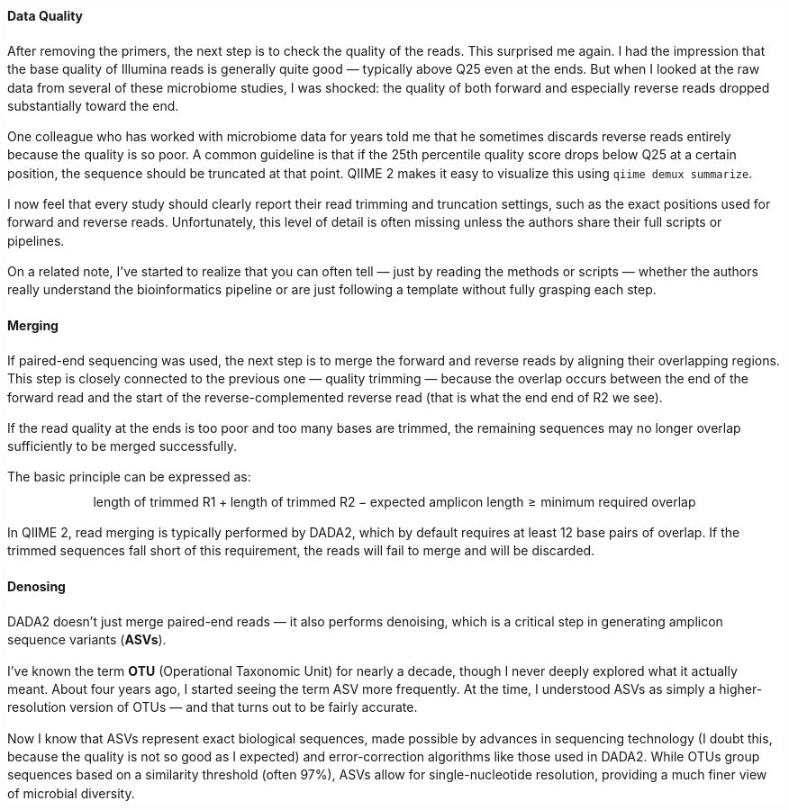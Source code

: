 
#### Data Quality
After removing the primers, the next step is to check the quality of the reads. This surprised me again. I had the impression that the base quality of Illumina reads is generally quite good — typically above Q25 even at the ends. But when I looked at the raw data from several of these microbiome studies, I was shocked: the quality of both forward and especially reverse reads dropped substantially toward the end.

One colleague who has worked with microbiome data for years told me that he sometimes discards reverse reads entirely because the quality is so poor. A common guideline is that if the 25th percentile quality score drops below Q25 at a certain position, the sequence should be truncated at that point. QIIME 2 makes it easy to visualize this using `qiime demux summarize`.

I now feel that every study should clearly report their read trimming and truncation settings, such as the exact positions used for forward and reverse reads. Unfortunately, this level of detail is often missing unless the authors share their full scripts or pipelines.

On a related note, I’ve started to realize that you can often tell — just by reading the methods or scripts — whether the authors really understand the bioinformatics pipeline or are just following a template without fully grasping each step.


#### Merging

If paired-end sequencing was used, the next step is to merge the forward and reverse reads by aligning their overlapping regions. This step is closely connected to the previous one — quality trimming — because the overlap occurs between the end of the forward read and the start of the reverse-complemented reverse read (that is what the end end of R2 we see).

If the read quality at the ends is too poor and too many bases are trimmed, the remaining sequences may no longer overlap sufficiently to be merged successfully.

The basic principle can be expressed as:
$$
\text{length of trimmed R1} + \text{length of trimmed R2} - \text{expected amplicon length} \geq \text{minimum required overlap}
$$

In QIIME 2, read merging is typically performed by DADA2, which by default requires at least 12 base pairs of overlap. If the trimmed sequences fall short of this requirement, the reads will fail to merge and will be discarded.


#### Denosing
DADA2 doesn’t just merge paired-end reads — it also performs denoising, which is a critical step in generating amplicon sequence variants (**ASVs**).

I’ve known the term **OTU** (Operational Taxonomic Unit) for nearly a decade, though I never deeply explored what it actually meant. About four years ago, I started seeing the term ASV more frequently. At the time, I understood ASVs as simply a higher-resolution version of OTUs — and that turns out to be fairly accurate.

Now I know that ASVs represent exact biological sequences, made possible by advances in sequencing technology (I doubt this, because the quality is not so good as I expected) and error-correction algorithms like those used in DADA2. While OTUs group sequences based on a similarity threshold (often 97%), ASVs allow for single-nucleotide resolution, providing a much finer view of microbial diversity.

